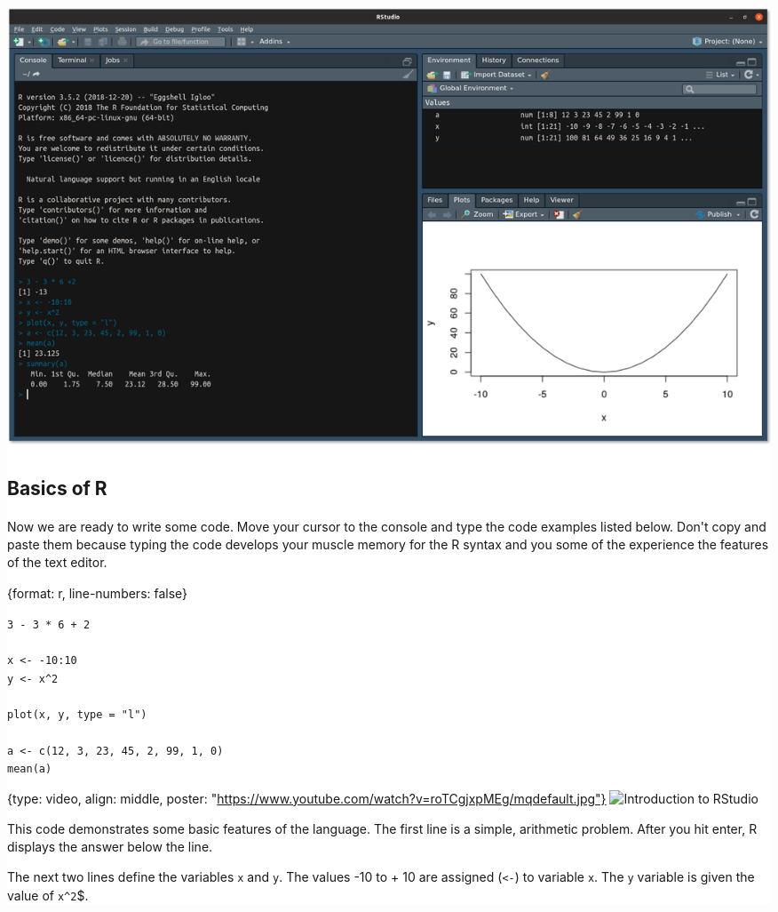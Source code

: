 ![Figure 2.1: RStudio default screen layout](resources/session2/rstudio.png)

## Basics of R
Now we are ready to write some code. Move your cursor to the console and type the code examples listed below. Don't copy and paste them because typing the code develops your muscle memory for the R syntax and you some of the experience the features of the text editor.

{format: r, line-numbers: false}
```
3 - 3 * 6 + 2

x <- -10:10
y <- x^2

plot(x, y, type = "l")

a <- c(12, 3, 23, 45, 2, 99, 1, 0)
mean(a)
```

{type: video, align: middle, poster: "https://www.youtube.com/watch?v=roTCgjxpMEg/mqdefault.jpg"}
![Introduction to RStudio](https://youtu.be/roTCgjxpMEg)

This code demonstrates some basic features of the language. The first line is a simple, arithmetic problem. After you hit enter, R displays the answer below the line.

The next two lines define the variables `x` and `y`. The values -10 to + 10 are assigned (`<-`) to variable `x`. The `y` variable is given the value of `x^2`$.

